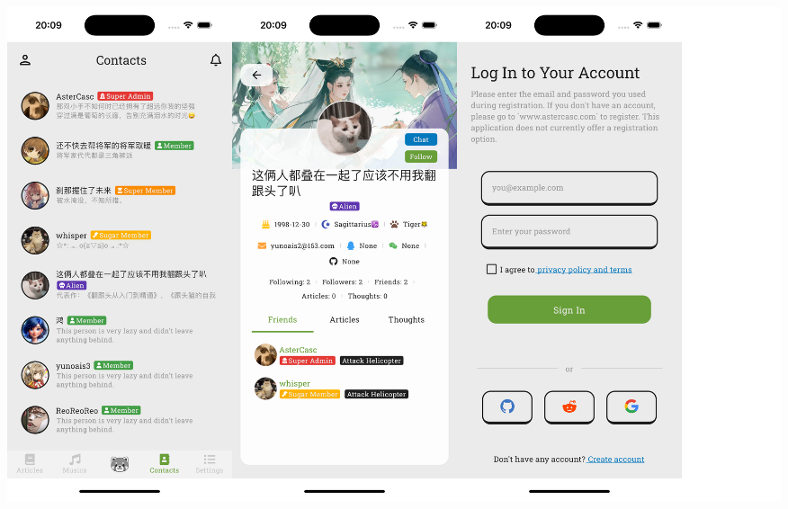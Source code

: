 <img src="image/ios_7.png"  width="250"/><img src="image/ios_8.png"  width="250"/><img src="image/ios_9.png"  width="250"/>